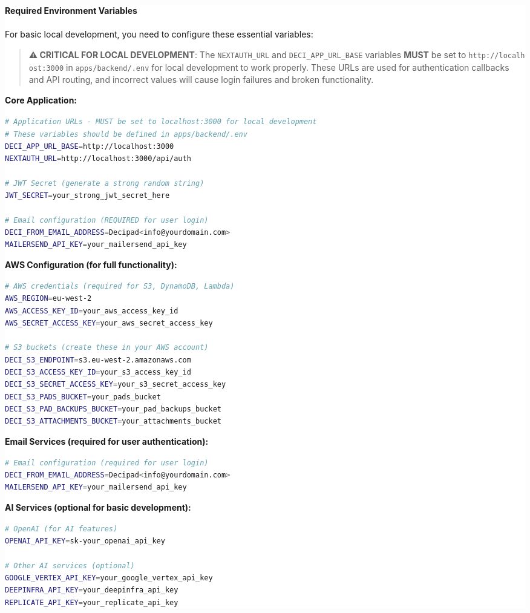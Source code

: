 #### Required Environment Variables

For basic local development, you need to configure these essential variables:

> **⚠️ CRITICAL FOR LOCAL DEVELOPMENT**: The `NEXTAUTH_URL` and `DECI_APP_URL_BASE` variables **MUST** be set to `http://localhost:3000` in `apps/backend/.env` for local development to work properly. These URLs are used for authentication callbacks and API routing, and incorrect values will cause login failures and broken functionality.

**Core Application:**

```bash
# Application URLs - MUST be set to localhost:3000 for local development
# These variables should be defined in apps/backend/.env
DECI_APP_URL_BASE=http://localhost:3000
NEXTAUTH_URL=http://localhost:3000/api/auth

# JWT Secret (generate a strong random string)
JWT_SECRET=your_strong_jwt_secret_here

# Email configuration (REQUIRED for user login)
DECI_FROM_EMAIL_ADDRESS=Decipad<info@yourdomain.com>
MAILERSEND_API_KEY=your_mailersend_api_key
```

**AWS Configuration (for full functionality):**

```bash
# AWS credentials (required for S3, DynamoDB, Lambda)
AWS_REGION=eu-west-2
AWS_ACCESS_KEY_ID=your_aws_access_key_id
AWS_SECRET_ACCESS_KEY=your_aws_secret_access_key

# S3 buckets (create these in your AWS account)
DECI_S3_ENDPOINT=s3.eu-west-2.amazonaws.com
DECI_S3_ACCESS_KEY_ID=your_s3_access_key_id
DECI_S3_SECRET_ACCESS_KEY=your_s3_secret_access_key
DECI_S3_PADS_BUCKET=your_pads_bucket
DECI_S3_PAD_BACKUPS_BUCKET=your_pad_backups_bucket
DECI_S3_ATTACHMENTS_BUCKET=your_attachments_bucket
```

**Email Services (required for user authentication):**

```bash
# Email configuration (required for user login)
DECI_FROM_EMAIL_ADDRESS=Decipad<info@yourdomain.com>
MAILERSEND_API_KEY=your_mailersend_api_key
```

**AI Services (optional for basic development):**

```bash
# OpenAI (for AI features)
OPENAI_API_KEY=sk-your_openai_api_key

# Other AI services (optional)
GOOGLE_VERTEX_API_KEY=your_google_vertex_api_key
DEEPINFRA_API_KEY=your_deepinfra_api_key
REPLICATE_API_KEY=your_replicate_api_key
```
